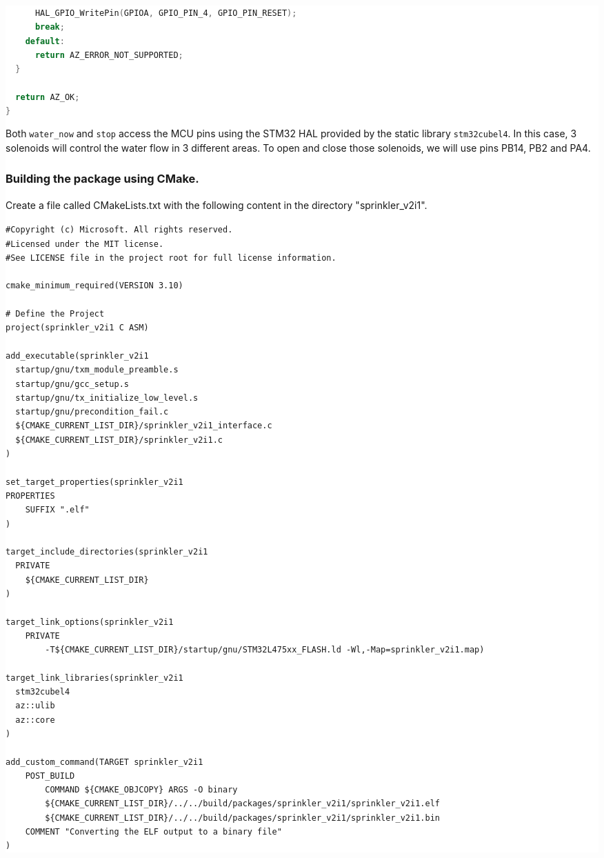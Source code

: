 ```c
      HAL_GPIO_WritePin(GPIOA, GPIO_PIN_4, GPIO_PIN_RESET);
      break;
    default:
      return AZ_ERROR_NOT_SUPPORTED;
  }

  return AZ_OK;
}
```

Both `water_now` and `stop` access the MCU pins using the STM32 HAL provided by the static library `stm32cubel4`. In this case, 3 solenoids will control the water flow in 3 different areas. To open and close those solenoids, we will use pins PB14, PB2 and PA4.

### Building the package using CMake.

Create a file called CMakeLists.txt with the following content in the directory "sprinkler_v2i1".

```
#Copyright (c) Microsoft. All rights reserved.
#Licensed under the MIT license. 
#See LICENSE file in the project root for full license information.

cmake_minimum_required(VERSION 3.10)

# Define the Project
project(sprinkler_v2i1 C ASM)

add_executable(sprinkler_v2i1
  startup/gnu/txm_module_preamble.s
  startup/gnu/gcc_setup.s
  startup/gnu/tx_initialize_low_level.s
  startup/gnu/precondition_fail.c
  ${CMAKE_CURRENT_LIST_DIR}/sprinkler_v2i1_interface.c
  ${CMAKE_CURRENT_LIST_DIR}/sprinkler_v2i1.c
)

set_target_properties(sprinkler_v2i1
PROPERTIES 
    SUFFIX ".elf"
)

target_include_directories(sprinkler_v2i1
  PRIVATE
    ${CMAKE_CURRENT_LIST_DIR}
)

target_link_options(sprinkler_v2i1
    PRIVATE 
        -T${CMAKE_CURRENT_LIST_DIR}/startup/gnu/STM32L475xx_FLASH.ld -Wl,-Map=sprinkler_v2i1.map)

target_link_libraries(sprinkler_v2i1
  stm32cubel4
  az::ulib
  az::core
)

add_custom_command(TARGET sprinkler_v2i1 
    POST_BUILD
        COMMAND ${CMAKE_OBJCOPY} ARGS -O binary 
        ${CMAKE_CURRENT_LIST_DIR}/../../build/packages/sprinkler_v2i1/sprinkler_v2i1.elf
        ${CMAKE_CURRENT_LIST_DIR}/../../build/packages/sprinkler_v2i1/sprinkler_v2i1.bin
    COMMENT "Converting the ELF output to a binary file"
)
```